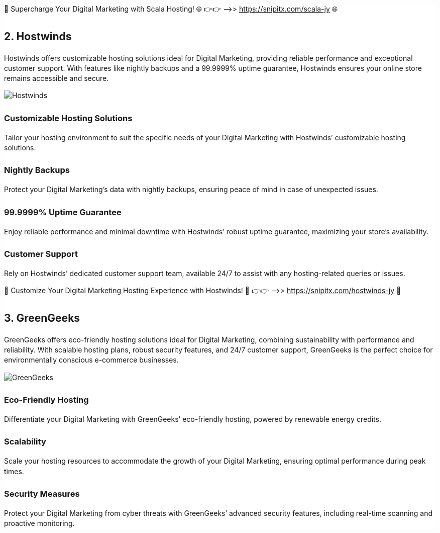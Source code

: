 🚀 Supercharge Your Digital Marketing with Scala Hosting! 🌐
👉👉 -->> https://snipitx.com/scala-jy 🌐

## 2. Hostwinds

Hostwinds offers customizable hosting solutions ideal for Digital Marketing, providing reliable performance and exceptional customer support. With features like nightly backups and a 99.9999% uptime guarantee, Hostwinds ensures your online store remains accessible and secure.

![Hostwinds](https://i.imgur.com/53aSNXx.jpeg "Hostwinds Hosting")

### Customizable Hosting Solutions
Tailor your hosting environment to suit the specific needs of your Digital Marketing with Hostwinds’ customizable hosting solutions.

### Nightly Backups
Protect your Digital Marketing’s data with nightly backups, ensuring peace of mind in case of unexpected issues.

### 99.9999% Uptime Guarantee
Enjoy reliable performance and minimal downtime with Hostwinds’ robust uptime guarantee, maximizing your store’s availability.

### Customer Support
Rely on Hostwinds’ dedicated customer support team, available 24/7 to assist with any hosting-related queries or issues.

🌟 Customize Your Digital Marketing Hosting Experience with Hostwinds! 🚀
👉👉 -->> https://snipitx.com/hostwinds-jy 🚀


## 3. GreenGeeks

GreenGeeks offers eco-friendly hosting solutions ideal for Digital Marketing, combining sustainability with performance and reliability. With scalable hosting plans, robust security features, and 24/7 customer support, GreenGeeks is the perfect choice for environmentally conscious e-commerce businesses.

![GreenGeeks](https://i.imgur.com/eEwuntu.jpg "GreenGeeks Hosting")

### Eco-Friendly Hosting
Differentiate your Digital Marketing with GreenGeeks’ eco-friendly hosting, powered by renewable energy credits.

### Scalability
Scale your hosting resources to accommodate the growth of your Digital Marketing, ensuring optimal performance during peak times.

### Security Measures
Protect your Digital Marketing from cyber threats with GreenGeeks’ advanced security features, including real-time scanning and proactive monitoring.
